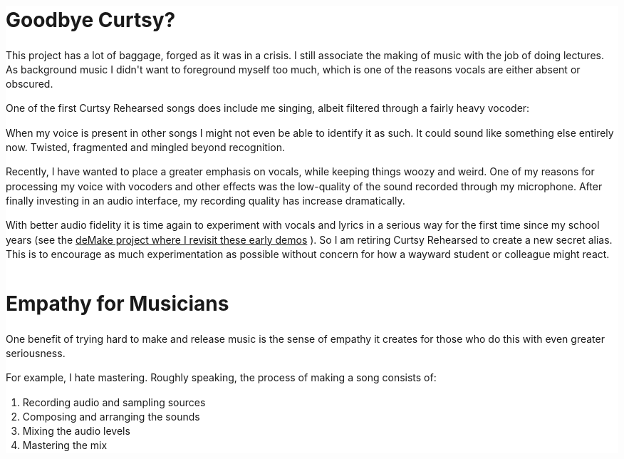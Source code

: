 # Goodbye Curtsy?

This project has a lot of baggage, forged as it was in a crisis.
I still associate the making of music with the job of doing lectures.
As background music I didn't want to foreground myself too much,
which is one of the reasons vocals are either absent or obscured.

One of the first Curtsy Rehearsed songs does include me singing,
albeit filtered through a fairly heavy vocoder:

<iframe style="border: 0; width: 350px; height: 350px;" src="https://bandcamp.com/EmbeddedPlayer/album=819553730/size=large/bgcol=ffffff/linkcol=0687f5/minimal=true/track=1694530571/transparent=true/" seamless><a href="https://curtsyrehearsed.bandcamp.com/album/theory-of-parts-inclusion">Theory of Parts: Inclusion by Curtsy Rehearsed</a></iframe>

When my voice is present in other songs I might
not even be able to identify it as such.
It could sound like something else entirely now.
Twisted, fragmented and mingled beyond recognition.

Recently, I have wanted to place a greater emphasis on vocals, while
keeping things woozy and weird.
One of my reasons for processing my voice with vocoders and other 
effects was the low-quality of the sound recorded through my 
microphone.
After finally investing in an audio interface, my recording 
quality has increase dramatically.

With better audio fidelity it is time again to experiment with vocals
and lyrics in a serious way for the first time since my
school years (see the 
[deMake project where I revisit these early demos](https://curtsyrehearsed.bandcamp.com/album/demake-1-food-rocks-early-demos) ).
So I am retiring Curtsy Rehearsed to create a new
secret alias. This is to encourage as much
experimentation as possible without concern for how a
wayward student or colleague might react.

# Empathy for Musicians

One benefit of trying hard to make and release music is the
sense of empathy it creates for those who do this with even
greater seriousness.

For example, I hate mastering.
Roughly speaking, the process
of making a song consists of:

1. Recording audio and sampling sources
2. Composing and arranging the sounds
3. Mixing the audio levels
4. Mastering the mix
